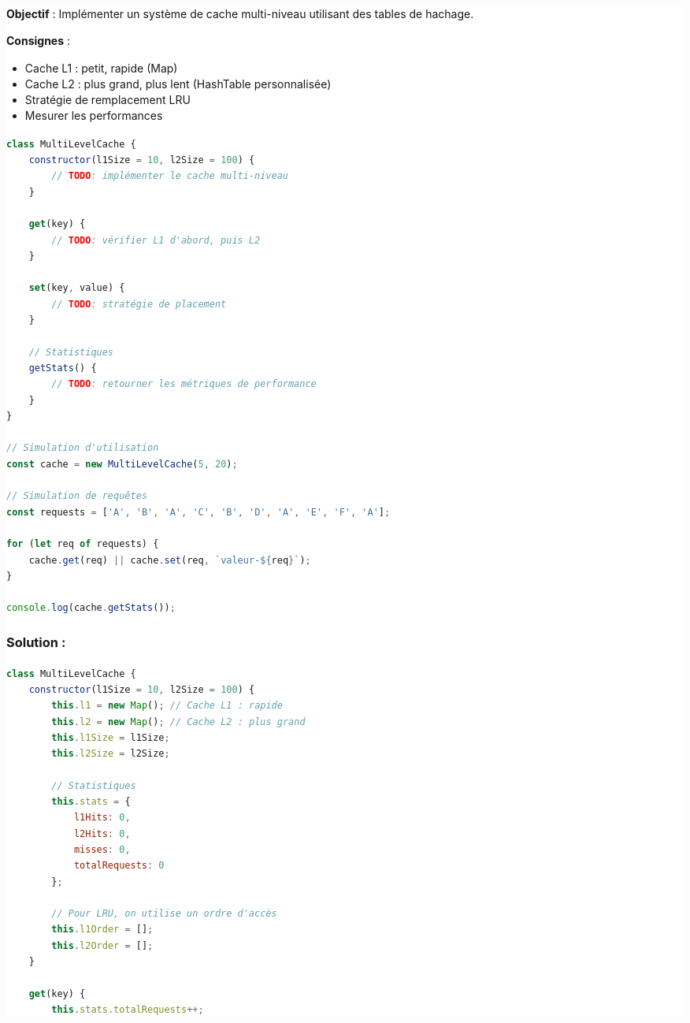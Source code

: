 **Objectif** : Implémenter un système de cache multi-niveau utilisant des tables de hachage.

**Consignes** :
- Cache L1 : petit, rapide (Map)
- Cache L2 : plus grand, plus lent (HashTable personnalisée)
- Stratégie de remplacement LRU
- Mesurer les performances

```javascript
class MultiLevelCache {
    constructor(l1Size = 10, l2Size = 100) {
        // TODO: implémenter le cache multi-niveau
    }

    get(key) {
        // TODO: vérifier L1 d'abord, puis L2
    }

    set(key, value) {
        // TODO: stratégie de placement
    }

    // Statistiques
    getStats() {
        // TODO: retourner les métriques de performance
    }
}

// Simulation d'utilisation
const cache = new MultiLevelCache(5, 20);

// Simulation de requêtes
const requests = ['A', 'B', 'A', 'C', 'B', 'D', 'A', 'E', 'F', 'A'];

for (let req of requests) {
    cache.get(req) || cache.set(req, `valeur-${req}`);
}

console.log(cache.getStats());
```

### Solution :
```javascript
class MultiLevelCache {
    constructor(l1Size = 10, l2Size = 100) {
        this.l1 = new Map(); // Cache L1 : rapide
        this.l2 = new Map(); // Cache L2 : plus grand
        this.l1Size = l1Size;
        this.l2Size = l2Size;

        // Statistiques
        this.stats = {
            l1Hits: 0,
            l2Hits: 0,
            misses: 0,
            totalRequests: 0
        };

        // Pour LRU, on utilise un ordre d'accès
        this.l1Order = [];
        this.l2Order = [];
    }

    get(key) {
        this.stats.totalRequests++;
```
